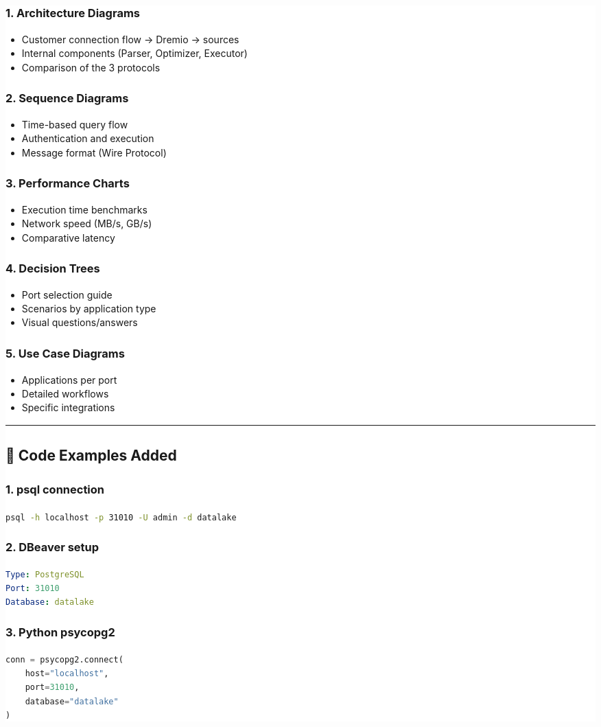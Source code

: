 ### 1. Architecture Diagrams
- Customer connection flow → Dremio → sources
- Internal components (Parser, Optimizer, Executor)
- Comparison of the 3 protocols

### 2. Sequence Diagrams
- Time-based query flow
- Authentication and execution
- Message format (Wire Protocol)

### 3. Performance Charts
- Execution time benchmarks
- Network speed (MB/s, GB/s)
- Comparative latency

### 4. Decision Trees
- Port selection guide
- Scenarios by application type
- Visual questions/answers

### 5. Use Case Diagrams
- Applications per port
- Detailed workflows
- Specific integrations

---

## 🔧 Code Examples Added

### 1. psql connection
```bash
psql -h localhost -p 31010 -U admin -d datalake
```

### 2. DBeaver setup
```yaml
Type: PostgreSQL
Port: 31010
Database: datalake
```

### 3. Python psycopg2
```python
conn = psycopg2.connect(
    host="localhost",
    port=31010,
    database="datalake"
)
```
